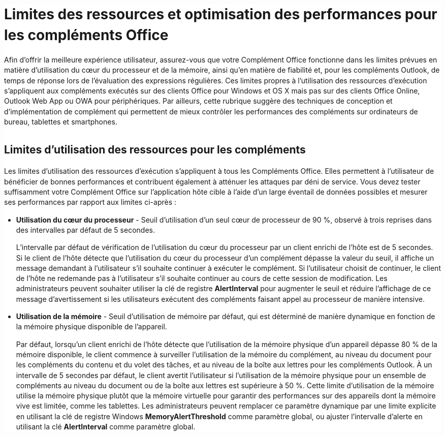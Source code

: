 
# <a name="resource-limits-and-performance-optimization-for-office-add-ins"></a>Limites des ressources et optimisation des performances pour les compléments Office



Afin d’offrir la meilleure expérience utilisateur, assurez-vous que votre Complément Office fonctionne dans les limites prévues en matière d’utilisation du cœur du processeur et de la mémoire, ainsi qu’en matière de fiabilité et, pour les compléments Outlook, de temps de réponse lors de l’évaluation des expressions régulières. Ces limites propres à l’utilisation des ressources d’exécution s’appliquent aux compléments exécutés sur des clients Office pour Windows et OS X mais pas sur des clients Office Online, Outlook Web App ou OWA pour périphériques. Par ailleurs, cette rubrique suggère des techniques de conception et d’implémentation de complément qui permettent de mieux contrôler les performances des compléments sur ordinateurs de bureau, tablettes et smartphones.

## <a name="resource-usage-limits-for-add-ins"></a>Limites d’utilisation des ressources pour les compléments


Les limites d’utilisation des ressources d’exécution s’appliquent à tous les Compléments Office. Elles permettent à l’utilisateur de bénéficier de bonnes performances et contribuent également à atténuer les attaques par déni de service. Vous devez tester suffisamment votre Complément Office sur l’application hôte cible à l’aide d’un large éventail de données possibles et mesurer ses performances par rapport aux limites ci-après :


-  **Utilisation du cœur du processeur** - Seuil d’utilisation d’un seul cœur de processeur de 90 %, observé à trois reprises dans des intervalles par défaut de 5 secondes.
    
    L’intervalle par défaut de vérification de l’utilisation du cœur du processeur par un client enrichi de l’hôte est de 5 secondes. Si le client de l’hôte détecte que l’utilisation du cœur du processeur d’un complément dépasse la valeur du seuil, il affiche un message demandant à l’utilisateur s’il souhaite continuer à exécuter le complément. Si l’utilisateur choisit de continuer, le client de l’hôte ne redemande pas à l’utilisateur s’il souhaite continuer au cours de cette session de modification. Les administrateurs peuvent souhaiter utiliser la clé de registre **AlertInterval** pour augmenter le seuil et réduire l’affichage de ce message d’avertissement si les utilisateurs exécutent des compléments faisant appel au processeur de manière intensive.
    
-  **Utilisation de la mémoire** - Seuil d’utilisation de mémoire par défaut, qui est déterminé de manière dynamique en fonction de la mémoire physique disponible de l’appareil.
    
    Par défaut, lorsqu’un client enrichi de l’hôte détecte que l’utilisation de la mémoire physique d’un appareil dépasse 80 % de la mémoire disponible, le client commence à surveiller l’utilisation de la mémoire du complément, au niveau du document pour les compléments du contenu et du volet des tâches, et au niveau de la boîte aux lettres pour les compléments Outlook. À un intervalle de 5 secondes par défaut, le client avertit l’utilisateur si l’utilisation de la mémoire physique pour un ensemble de compléments au niveau du document ou de la boîte aux lettres est supérieure à 50 %. Cette limite d’utilisation de la mémoire utilise la mémoire physique plutôt que la mémoire virtuelle pour garantir des performances sur des appareils dont la mémoire vive est limitée, comme les tablettes. Les administrateurs peuvent remplacer ce paramètre dynamique par une limite explicite en utilisant la clé de registre Windows **MemoryAlertThreshold** comme paramètre global, ou ajuster l’intervalle d’alerte en utilisant la clé **AlertInterval** comme paramètre global.
    